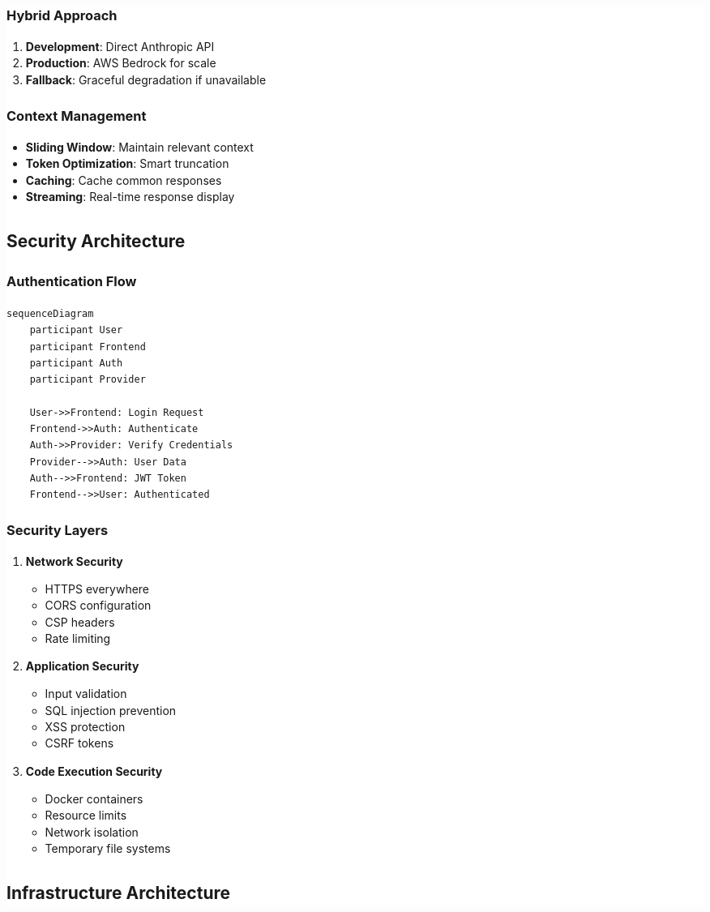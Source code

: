 ### Hybrid Approach
1. **Development**: Direct Anthropic API
2. **Production**: AWS Bedrock for scale
3. **Fallback**: Graceful degradation if unavailable

### Context Management
- **Sliding Window**: Maintain relevant context
- **Token Optimization**: Smart truncation
- **Caching**: Cache common responses
- **Streaming**: Real-time response display

## Security Architecture

### Authentication Flow
```mermaid
sequenceDiagram
    participant User
    participant Frontend
    participant Auth
    participant Provider
    
    User->>Frontend: Login Request
    Frontend->>Auth: Authenticate
    Auth->>Provider: Verify Credentials
    Provider-->>Auth: User Data
    Auth-->>Frontend: JWT Token
    Frontend-->>User: Authenticated
```

### Security Layers
1. **Network Security**
   - HTTPS everywhere
   - CORS configuration
   - CSP headers
   - Rate limiting

2. **Application Security**
   - Input validation
   - SQL injection prevention
   - XSS protection
   - CSRF tokens

3. **Code Execution Security**
   - Docker containers
   - Resource limits
   - Network isolation
   - Temporary file systems

## Infrastructure Architecture
